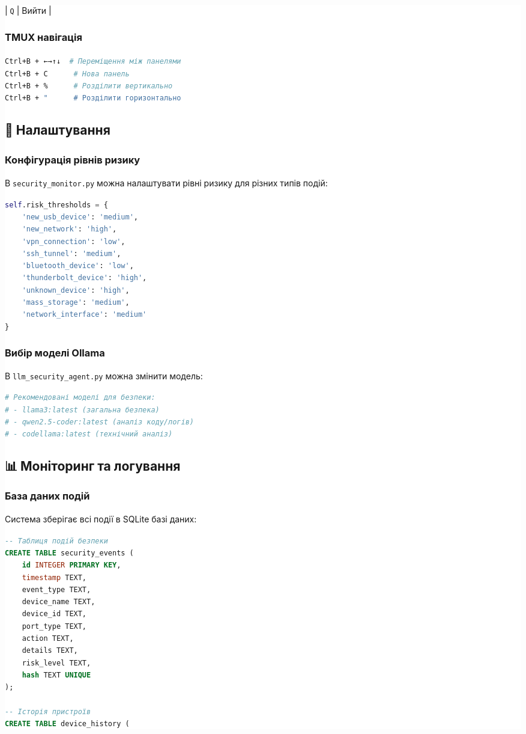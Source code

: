 | `Q` | Вийти |

### TMUX навігація

```bash
Ctrl+B + ←→↑↓  # Переміщення між панелями
Ctrl+B + C      # Нова панель
Ctrl+B + %      # Розділити вертикально
Ctrl+B + "      # Розділити горизонтально
```

## 🔧 Налаштування

### Конфігурація рівнів ризику

В `security_monitor.py` можна налаштувати рівні ризику для різних типів подій:

```python
self.risk_thresholds = {
    'new_usb_device': 'medium',
    'new_network': 'high',
    'vpn_connection': 'low',
    'ssh_tunnel': 'medium',
    'bluetooth_device': 'low',
    'thunderbolt_device': 'high',
    'unknown_device': 'high',
    'mass_storage': 'medium',
    'network_interface': 'medium'
}
```

### Вибір моделі Ollama

В `llm_security_agent.py` можна змінити модель:

```python
# Рекомендовані моделі для безпеки:
# - llama3:latest (загальна безпека)
# - qwen2.5-coder:latest (аналіз коду/логів)
# - codellama:latest (технічний аналіз)
```

## 📊 Моніторинг та логування

### База даних подій

Система зберігає всі події в SQLite базі даних:

```sql
-- Таблиця подій безпеки
CREATE TABLE security_events (
    id INTEGER PRIMARY KEY,
    timestamp TEXT,
    event_type TEXT,
    device_name TEXT,
    device_id TEXT,
    port_type TEXT,
    action TEXT,
    details TEXT,
    risk_level TEXT,
    hash TEXT UNIQUE
);

-- Історія пристроїв
CREATE TABLE device_history (
```